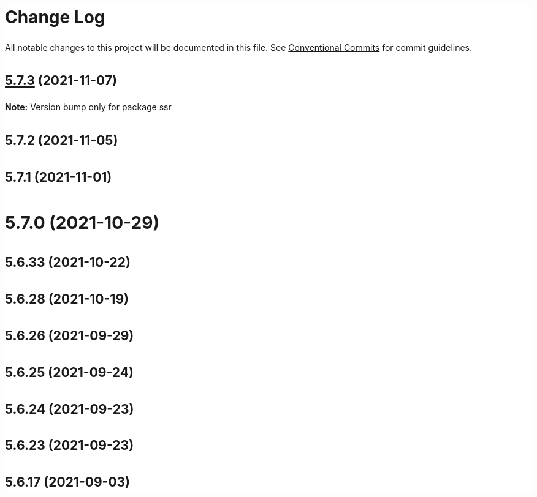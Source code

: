 # Change Log

All notable changes to this project will be documented in this file.
See [Conventional Commits](https://conventionalcommits.org) for commit guidelines.

## [5.7.3](https://github.com/ykfe/ssr/compare/ssr@5.7.2...ssr@5.7.3) (2021-11-07)

**Note:** Version bump only for package ssr





## 5.7.2 (2021-11-05)



## 5.7.1 (2021-11-01)



# 5.7.0 (2021-10-29)



## 5.6.33 (2021-10-22)



## 5.6.28 (2021-10-19)



## 5.6.26 (2021-09-29)



## 5.6.25 (2021-09-24)



## 5.6.24 (2021-09-23)



## 5.6.23 (2021-09-23)



## 5.6.17 (2021-09-03)


